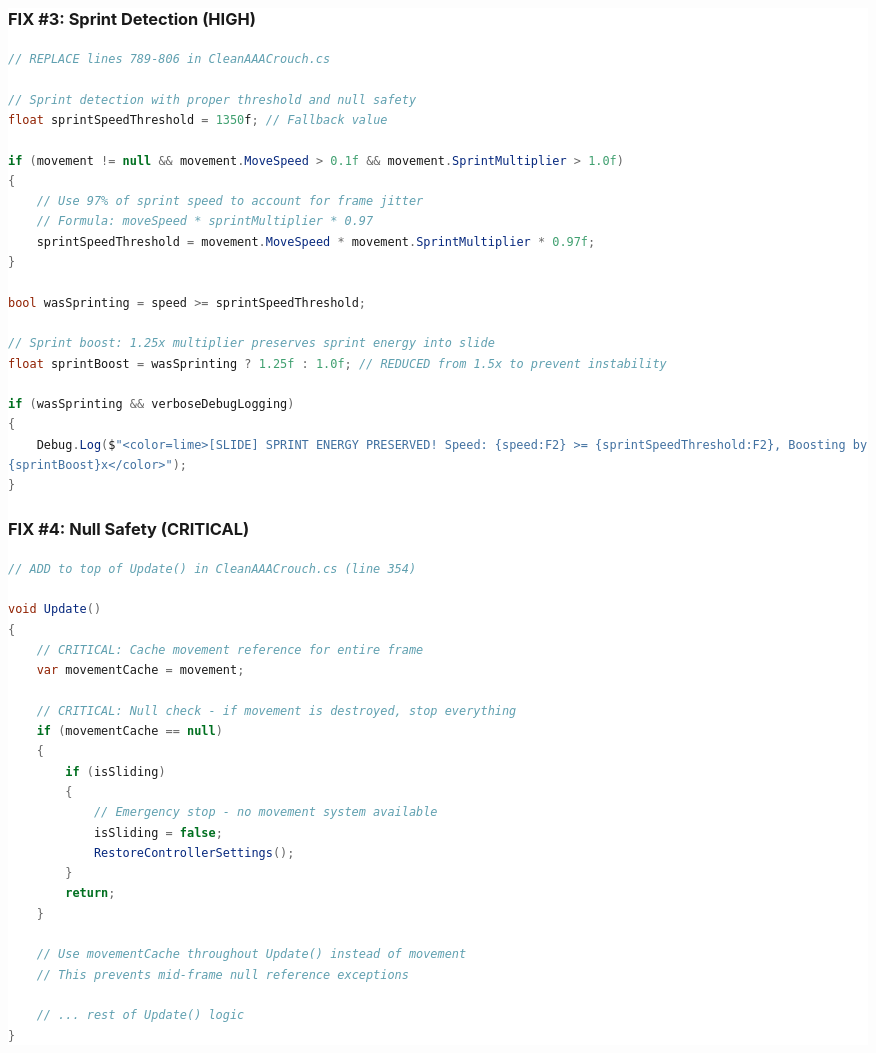 ### **FIX #3: Sprint Detection (HIGH)**

```csharp
// REPLACE lines 789-806 in CleanAAACrouch.cs

// Sprint detection with proper threshold and null safety
float sprintSpeedThreshold = 1350f; // Fallback value

if (movement != null && movement.MoveSpeed > 0.1f && movement.SprintMultiplier > 1.0f)
{
    // Use 97% of sprint speed to account for frame jitter
    // Formula: moveSpeed * sprintMultiplier * 0.97
    sprintSpeedThreshold = movement.MoveSpeed * movement.SprintMultiplier * 0.97f;
}

bool wasSprinting = speed >= sprintSpeedThreshold;

// Sprint boost: 1.25x multiplier preserves sprint energy into slide
float sprintBoost = wasSprinting ? 1.25f : 1.0f; // REDUCED from 1.5x to prevent instability

if (wasSprinting && verboseDebugLogging)
{
    Debug.Log($"<color=lime>[SLIDE] SPRINT ENERGY PRESERVED! Speed: {speed:F2} >= {sprintSpeedThreshold:F2}, Boosting by {sprintBoost}x</color>");
}
```

### **FIX #4: Null Safety (CRITICAL)**

```csharp
// ADD to top of Update() in CleanAAACrouch.cs (line 354)

void Update()
{
    // CRITICAL: Cache movement reference for entire frame
    var movementCache = movement;
    
    // CRITICAL: Null check - if movement is destroyed, stop everything
    if (movementCache == null)
    {
        if (isSliding)
        {
            // Emergency stop - no movement system available
            isSliding = false;
            RestoreControllerSettings();
        }
        return;
    }
    
    // Use movementCache throughout Update() instead of movement
    // This prevents mid-frame null reference exceptions
    
    // ... rest of Update() logic
}
```
